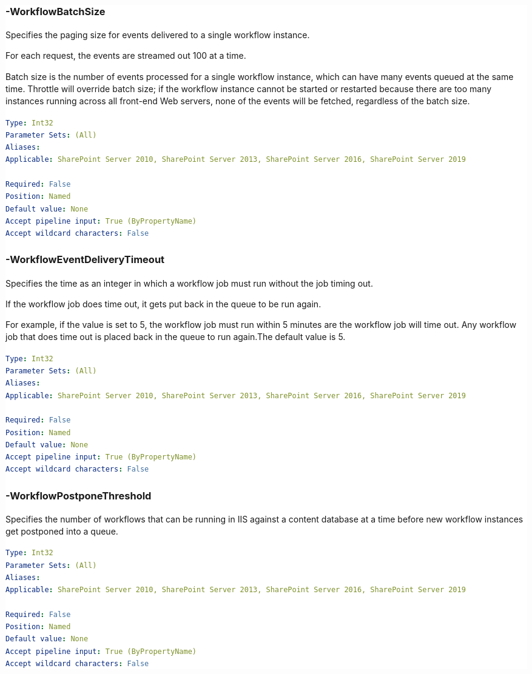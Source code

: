 ### -WorkflowBatchSize
Specifies the paging size for events delivered to a single workflow instance.

For each request, the events are streamed out 100 at a time.

Batch size is the number of events processed for a single workflow instance, which can have many events queued at the same time.
Throttle will override batch size; if the workflow instance cannot be started or restarted because there are too many instances running across all front-end Web servers, none of the events will be fetched, regardless of the batch size.

```yaml
Type: Int32
Parameter Sets: (All)
Aliases: 
Applicable: SharePoint Server 2010, SharePoint Server 2013, SharePoint Server 2016, SharePoint Server 2019

Required: False
Position: Named
Default value: None
Accept pipeline input: True (ByPropertyName)
Accept wildcard characters: False
```

### -WorkflowEventDeliveryTimeout
Specifies the time as an integer in which a workflow job must run without the job timing out.

If the workflow job does time out, it gets put back in the queue to be run again.

For example, if the value is set to 5, the workflow job must run within 5 minutes are the workflow job will time out.
Any workflow job that does time out is placed back in the queue to run again.The default value is 5.

```yaml
Type: Int32
Parameter Sets: (All)
Aliases: 
Applicable: SharePoint Server 2010, SharePoint Server 2013, SharePoint Server 2016, SharePoint Server 2019

Required: False
Position: Named
Default value: None
Accept pipeline input: True (ByPropertyName)
Accept wildcard characters: False
```

### -WorkflowPostponeThreshold
Specifies the number of workflows that can be running in IIS against a content database at a time before new workflow instances get postponed into a queue.

```yaml
Type: Int32
Parameter Sets: (All)
Aliases: 
Applicable: SharePoint Server 2010, SharePoint Server 2013, SharePoint Server 2016, SharePoint Server 2019

Required: False
Position: Named
Default value: None
Accept pipeline input: True (ByPropertyName)
Accept wildcard characters: False
```
